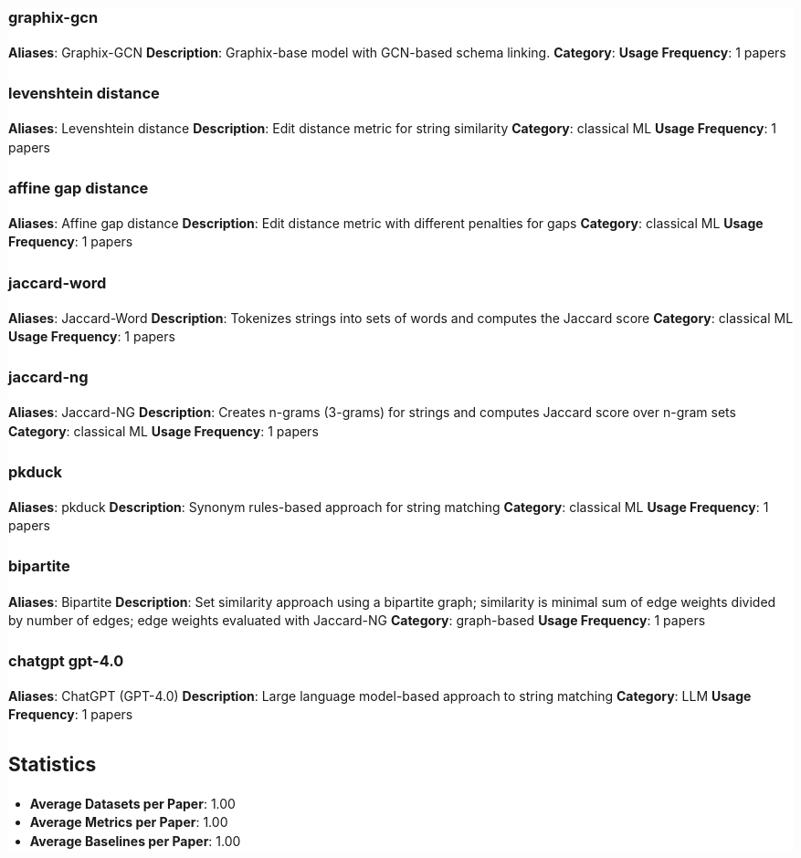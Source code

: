 ### graphix-gcn
**Aliases**: Graphix-GCN
**Description**: Graphix-base model with GCN-based schema linking.
**Category**: 
**Usage Frequency**: 1 papers

### levenshtein distance
**Aliases**: Levenshtein distance
**Description**: Edit distance metric for string similarity
**Category**: classical ML
**Usage Frequency**: 1 papers

### affine gap distance
**Aliases**: Affine gap distance
**Description**: Edit distance metric with different penalties for gaps
**Category**: classical ML
**Usage Frequency**: 1 papers

### jaccard-word
**Aliases**: Jaccard-Word
**Description**: Tokenizes strings into sets of words and computes the Jaccard score
**Category**: classical ML
**Usage Frequency**: 1 papers

### jaccard-ng
**Aliases**: Jaccard-NG
**Description**: Creates n-grams (3-grams) for strings and computes Jaccard score over n-gram sets
**Category**: classical ML
**Usage Frequency**: 1 papers

### pkduck
**Aliases**: pkduck
**Description**: Synonym rules-based approach for string matching
**Category**: classical ML
**Usage Frequency**: 1 papers

### bipartite
**Aliases**: Bipartite
**Description**: Set similarity approach using a bipartite graph; similarity is minimal sum of edge weights divided by number of edges; edge weights evaluated with Jaccard-NG
**Category**: graph-based
**Usage Frequency**: 1 papers

### chatgpt gpt-4.0
**Aliases**: ChatGPT (GPT-4.0)
**Description**: Large language model-based approach to string matching
**Category**: LLM
**Usage Frequency**: 1 papers

## Statistics
- **Average Datasets per Paper**: 1.00
- **Average Metrics per Paper**: 1.00
- **Average Baselines per Paper**: 1.00